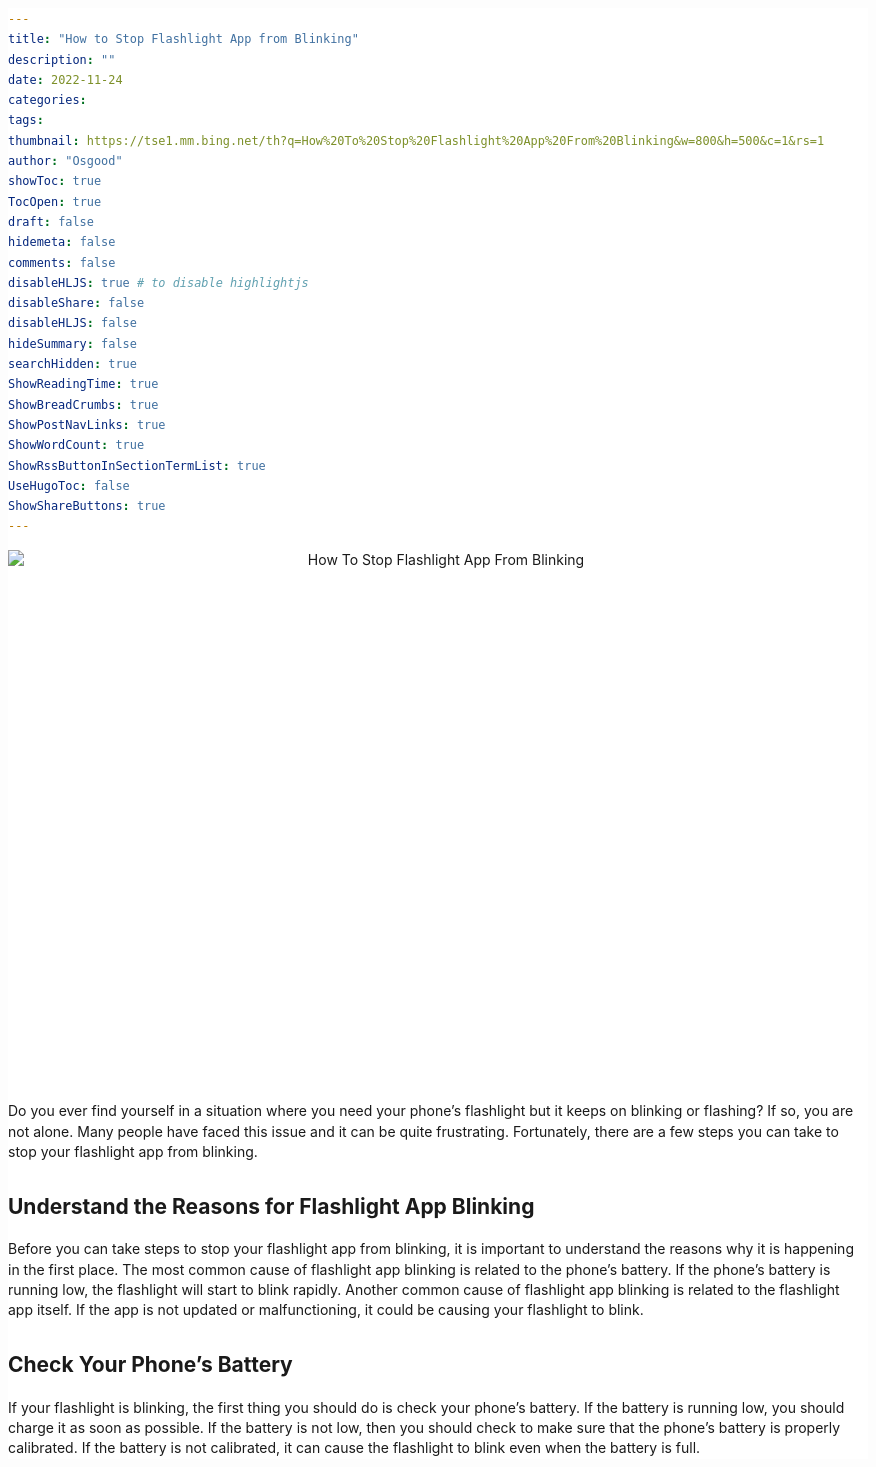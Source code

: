 ```yaml
---
title: "How to Stop Flashlight App from Blinking"
description: ""
date: 2022-11-24
categories: 
tags: 
thumbnail: https://tse1.mm.bing.net/th?q=How%20To%20Stop%20Flashlight%20App%20From%20Blinking&w=800&h=500&c=1&rs=1
author: "Osgood"
showToc: true
TocOpen: true
draft: false
hidemeta: false
comments: false
disableHLJS: true # to disable highlightjs
disableShare: false
disableHLJS: false
hideSummary: false
searchHidden: true
ShowReadingTime: true
ShowBreadCrumbs: true
ShowPostNavLinks: true
ShowWordCount: true
ShowRssButtonInSectionTermList: true
UseHugoToc: false
ShowShareButtons: true
---
```


<center>
	<img src="https://tse1.mm.bing.net/th?q=How%20To%20Stop%20Flashlight%20App%20From%20Blinking&w=800&h=500&c=1&rs=1" alt="How To Stop Flashlight App From Blinking" width="800" height="500" style="display: block; width: 100%; height: auto">
</center>

<p>Do you ever find yourself in a situation where you need your phone’s flashlight but it keeps on blinking or flashing? If so, you are not alone. Many people have faced this issue and it can be quite frustrating. Fortunately, there are a few steps you can take to stop your flashlight app from blinking.</p>

<h2>Understand the Reasons for Flashlight App Blinking</h2>

<p>Before you can take steps to stop your flashlight app from blinking, it is important to understand the reasons why it is happening in the first place. The most common cause of flashlight app blinking is related to the phone’s battery. If the phone’s battery is running low, the flashlight will start to blink rapidly. Another common cause of flashlight app blinking is related to the flashlight app itself. If the app is not updated or malfunctioning, it could be causing your flashlight to blink.</p>

<h2>Check Your Phone’s Battery</h2>

<p>If your flashlight is blinking, the first thing you should do is check your phone’s battery. If the battery is running low, you should charge it as soon as possible. If the battery is not low, then you should check to make sure that the phone’s battery is properly calibrated. If the battery is not calibrated, it can cause the flashlight to blink even when the battery is full.</p>
